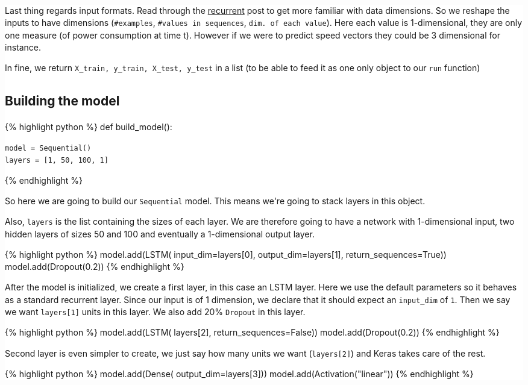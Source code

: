 Last thing regards input formats. Read through the [recurrent](../recurrent.md) post to get more familiar with data dimensions. So we reshape the inputs to have dimensions (`#examples`, `#values in sequences`, `dim. of each value`). Here each value is 1-dimensional, they are only one measure (of power consumption at time t). However if we were to predict speed vectors they could be 3 dimensional for instance. 

In fine, we return `X_train, y_train, X_test, y_test` in a list (to be able to feed it as one only object to our `run` function)

Building the model
---

{% highlight python %}
def build_model():

    model = Sequential()
    layers = [1, 50, 100, 1]
{% endhighlight %}


So here we are going to build our `Sequential` model. This means we're going to stack layers in this object.

Also, `layers` is the list containing the sizes of each layer. We are therefore going to have a network with 1-dimensional input, two hidden layers of sizes 50 and 100 and eventually a 1-dimensional output layer.


{% highlight python %}
    model.add(LSTM(
            input_dim=layers[0],
            output_dim=layers[1],
            return_sequences=True))
    model.add(Dropout(0.2))
{% endhighlight %}


After the model is initialized, we create a first layer, in this case an LSTM layer. Here we use the default parameters so it behaves as a standard recurrent layer. Since our input is of 1 dimension, we declare that it should expect an `input_dim` of `1`. Then we say we want `layers[1]`  units in this layer. We also add 20% `Dropout` in this layer.

{% highlight python %}
    model.add(LSTM(
            layers[2],
            return_sequences=False))
    model.add(Dropout(0.2))
{% endhighlight %}


Second layer is even simpler to create, we just say how many units we want (`layers[2]`) and Keras takes care of the rest. 

{% highlight python %}
    model.add(Dense(
            output_dim=layers[3]))
    model.add(Activation("linear"))
{% endhighlight %}
